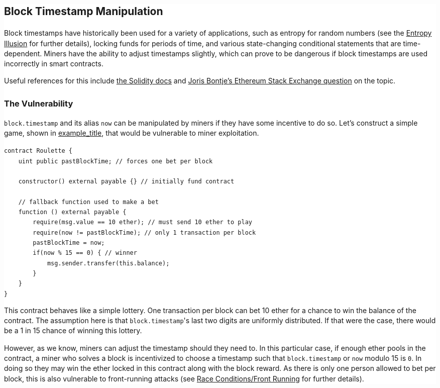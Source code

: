 ## Block Timestamp Manipulation

<span class="indexterm"></span><span class="indexterm"></span>
<span class="indexterm"></span>Block timestamps have historically been
used for a variety of applications, such as entropy for random numbers
(see the [Entropy Illusion](#entropyillusion_security) for further
details), locking funds for periods of time, and various state-changing
conditional statements that are time-dependent. Miners have the ability
to adjust timestamps slightly, which can prove to be dangerous if block
timestamps are used incorrectly in smart contracts.

Useful references for this include [the Solidity
docs](http://bit.ly/2OdUC9C) and [Joris Bontje’s Ethereum Stack Exchange
question](http://bit.ly/2CQ8gh4) on the topic.

### The Vulnerability

<span class="indexterm"></span>
<span class="indexterm"></span>`block.timestamp` and its alias `now` can
be manipulated by miners if they have some incentive to do so. Let’s
construct a simple game, shown in [example_title](#roulette_security),
that would be vulnerable to miner exploitation.

``` solidity
contract Roulette {
    uint public pastBlockTime; // forces one bet per block

    constructor() external payable {} // initially fund contract

    // fallback function used to make a bet
    function () external payable {
        require(msg.value == 10 ether); // must send 10 ether to play
        require(now != pastBlockTime); // only 1 transaction per block
        pastBlockTime = now;
        if(now % 15 == 0) { // winner
            msg.sender.transfer(this.balance);
        }
    }
}
```

This contract behaves like a simple lottery. One transaction per block
can bet 10 ether for a chance to win the balance of the contract. The
assumption here is that `block.timestamp`'s last two digits are
uniformly distributed. If that were the case, there would be a 1 in 15
chance of winning this lottery.

However, as we know, miners can adjust the timestamp should they need
to. In this particular case, if enough ether pools in the contract, a
miner who solves a block is incentivized to choose a timestamp such that
`block.timestamp` or `now` modulo 15 is `0`. In doing so they may win
the ether locked in this contract along with the block reward. As there
is only one person allowed to bet per block, this is also vulnerable to
front-running attacks (see [Race Conditions/Front
Running](#frontrunning_security) for further details).
